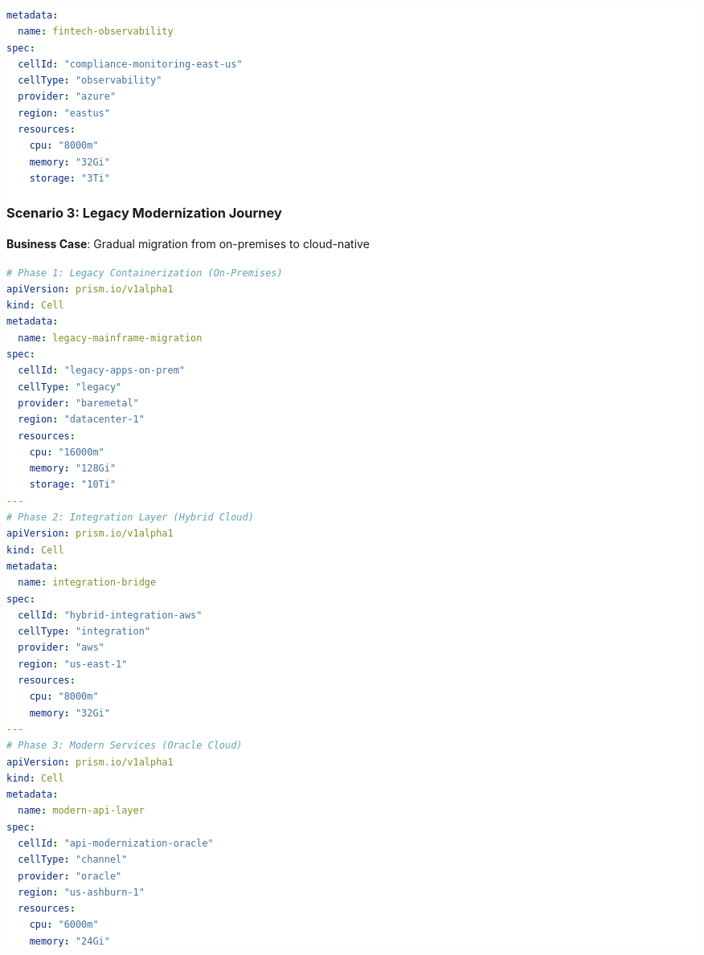 ```yaml
metadata:
  name: fintech-observability
spec:
  cellId: "compliance-monitoring-east-us"
  cellType: "observability"
  provider: "azure"
  region: "eastus"
  resources:
    cpu: "8000m"
    memory: "32Gi"
    storage: "3Ti"
```

### Scenario 3: Legacy Modernization Journey
**Business Case**: Gradual migration from on-premises to cloud-native

```yaml
# Phase 1: Legacy Containerization (On-Premises)
apiVersion: prism.io/v1alpha1
kind: Cell
metadata:
  name: legacy-mainframe-migration
spec:
  cellId: "legacy-apps-on-prem"
  cellType: "legacy"
  provider: "baremetal"
  region: "datacenter-1"
  resources:
    cpu: "16000m"
    memory: "128Gi"
    storage: "10Ti"
---
# Phase 2: Integration Layer (Hybrid Cloud)
apiVersion: prism.io/v1alpha1
kind: Cell
metadata:
  name: integration-bridge
spec:
  cellId: "hybrid-integration-aws"
  cellType: "integration"
  provider: "aws"
  region: "us-east-1"
  resources:
    cpu: "8000m"
    memory: "32Gi"
---
# Phase 3: Modern Services (Oracle Cloud)
apiVersion: prism.io/v1alpha1
kind: Cell
metadata:
  name: modern-api-layer
spec:
  cellId: "api-modernization-oracle"
  cellType: "channel"
  provider: "oracle"
  region: "us-ashburn-1"
  resources:
    cpu: "6000m"
    memory: "24Gi"
```
